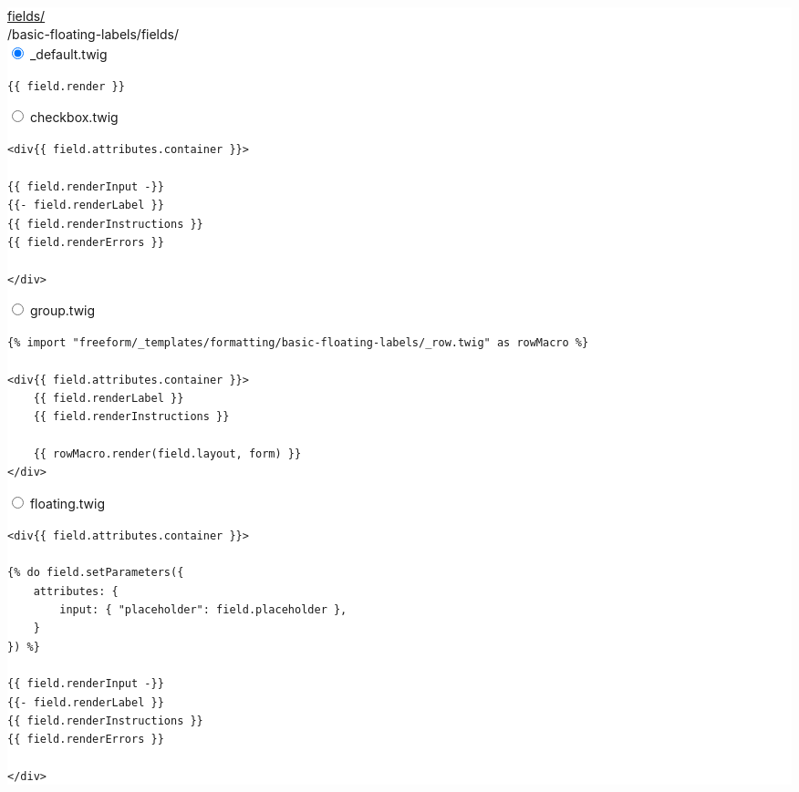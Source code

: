 </div>
<a class="code-tab-directory-link" href="#basic-floating-labels-fields">fields/</a>
</div>

<div class="code-tabs" id="basic-floating-labels-fields">

<div class="code-tab-directory">/basic-floating-labels/fields/</div>

<input type="radio" name="code-tabs-b" tabindex="1" id="code-tab-1b" checked="checked">
<label for="code-tab-1b" class="code-tab-twig">_default.twig</label>
<div class="code-tab-panel" tabindex="1">

``` twig
{{ field.render }}
```

</div>
<input type="radio" tabindex="1" name="code-tabs-b" id="code-tab-2b">
<label for="code-tab-2b" class="code-tab-twig">checkbox.twig</label>
<div class="code-tab-panel" tabindex="1">

``` twig
<div{{ field.attributes.container }}>

{{ field.renderInput -}}
{{- field.renderLabel }}
{{ field.renderInstructions }}
{{ field.renderErrors }}

</div>
```

</div>
<input type="radio" tabindex="1" name="code-tabs-b" id="code-tab-3b">
<label for="code-tab-3b" class="code-tab-twig">group.twig</label>
<div class="code-tab-panel" tabindex="1">

``` twig
{% import "freeform/_templates/formatting/basic-floating-labels/_row.twig" as rowMacro %}

<div{{ field.attributes.container }}>
    {{ field.renderLabel }}
    {{ field.renderInstructions }}

    {{ rowMacro.render(field.layout, form) }}
</div>
```

</div>
<input type="radio" tabindex="1" name="code-tabs-b" id="code-tab-4b">
<label for="code-tab-4b" class="code-tab-twig">floating.twig</label>
<div class="code-tab-panel" tabindex="1">

``` twig
<div{{ field.attributes.container }}>

{% do field.setParameters({
    attributes: {
        input: { "placeholder": field.placeholder },
    }
}) %}

{{ field.renderInput -}}
{{- field.renderLabel }}
{{ field.renderInstructions }}
{{ field.renderErrors }}

</div>
```
